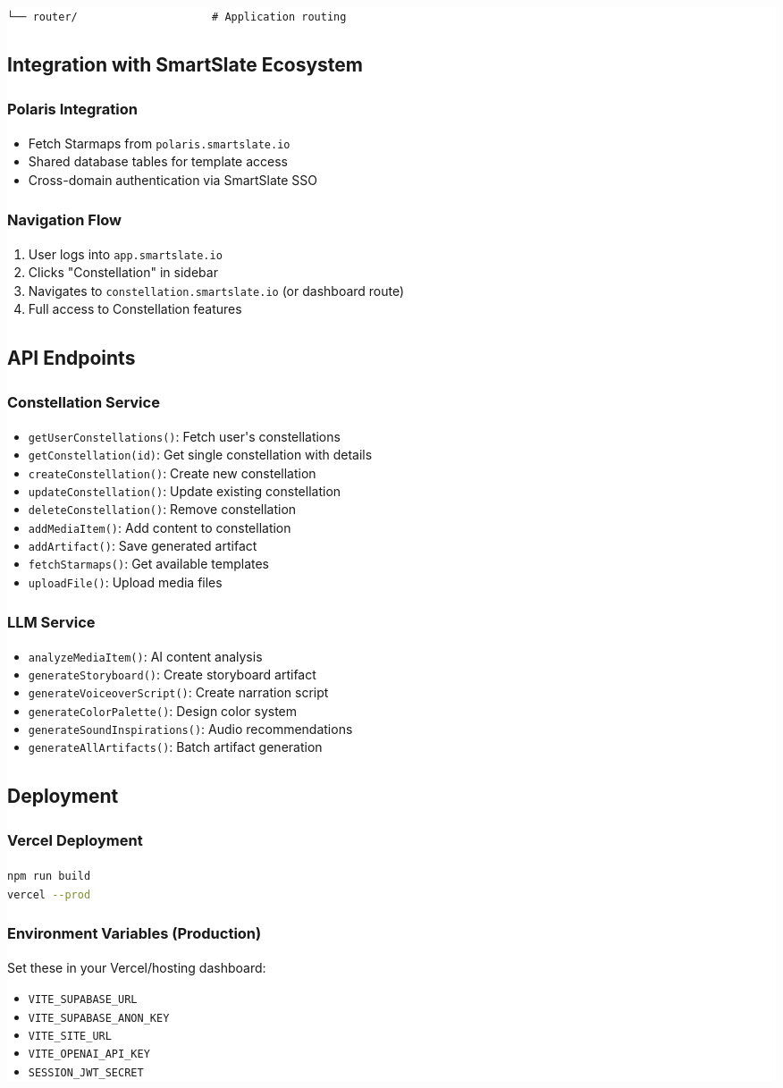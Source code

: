 ```
└── router/                     # Application routing
```

## Integration with SmartSlate Ecosystem

### Polaris Integration
- Fetch Starmaps from `polaris.smartslate.io`
- Shared database tables for template access
- Cross-domain authentication via SmartSlate SSO

### Navigation Flow
1. User logs into `app.smartslate.io`
2. Clicks "Constellation" in sidebar
3. Navigates to `constellation.smartslate.io` (or dashboard route)
4. Full access to Constellation features

## API Endpoints

### Constellation Service
- `getUserConstellations()`: Fetch user's constellations
- `getConstellation(id)`: Get single constellation with details
- `createConstellation()`: Create new constellation
- `updateConstellation()`: Update existing constellation
- `deleteConstellation()`: Remove constellation
- `addMediaItem()`: Add content to constellation
- `addArtifact()`: Save generated artifact
- `fetchStarmaps()`: Get available templates
- `uploadFile()`: Upload media files

### LLM Service
- `analyzeMediaItem()`: AI content analysis
- `generateStoryboard()`: Create storyboard artifact
- `generateVoiceoverScript()`: Create narration script
- `generateColorPalette()`: Design color system
- `generateSoundInspirations()`: Audio recommendations
- `generateAllArtifacts()`: Batch artifact generation

## Deployment

### Vercel Deployment
```bash
npm run build
vercel --prod
```

### Environment Variables (Production)
Set these in your Vercel/hosting dashboard:
- `VITE_SUPABASE_URL`
- `VITE_SUPABASE_ANON_KEY`
- `VITE_SITE_URL`
- `VITE_OPENAI_API_KEY`
- `SESSION_JWT_SECRET`
